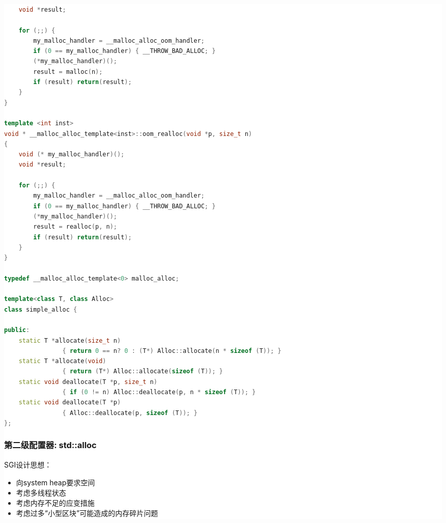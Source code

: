 ```c++
    void *result;

    for (;;) {
        my_malloc_handler = __malloc_alloc_oom_handler;
        if (0 == my_malloc_handler) { __THROW_BAD_ALLOC; }
        (*my_malloc_handler)();
        result = malloc(n);
        if (result) return(result);
    }
}

template <int inst>
void * __malloc_alloc_template<inst>::oom_realloc(void *p, size_t n)
{
    void (* my_malloc_handler)();
    void *result;

    for (;;) {
        my_malloc_handler = __malloc_alloc_oom_handler;
        if (0 == my_malloc_handler) { __THROW_BAD_ALLOC; }
        (*my_malloc_handler)();
        result = realloc(p, n);
        if (result) return(result);
    }
}

typedef __malloc_alloc_template<0> malloc_alloc;

template<class T, class Alloc>
class simple_alloc {

public:
    static T *allocate(size_t n)
                { return 0 == n? 0 : (T*) Alloc::allocate(n * sizeof (T)); }
    static T *allocate(void)
                { return (T*) Alloc::allocate(sizeof (T)); }
    static void deallocate(T *p, size_t n)
                { if (0 != n) Alloc::deallocate(p, n * sizeof (T)); }
    static void deallocate(T *p)
                { Alloc::deallocate(p, sizeof (T)); }
};
```

### 第二级配置器: std::alloc

SGI设计思想：

- 向system heap要求空间
- 考虑多线程状态
- 考虑内存不足的应变措施
- 考虑过多“小型区块”可能造成的内存碎片问题
